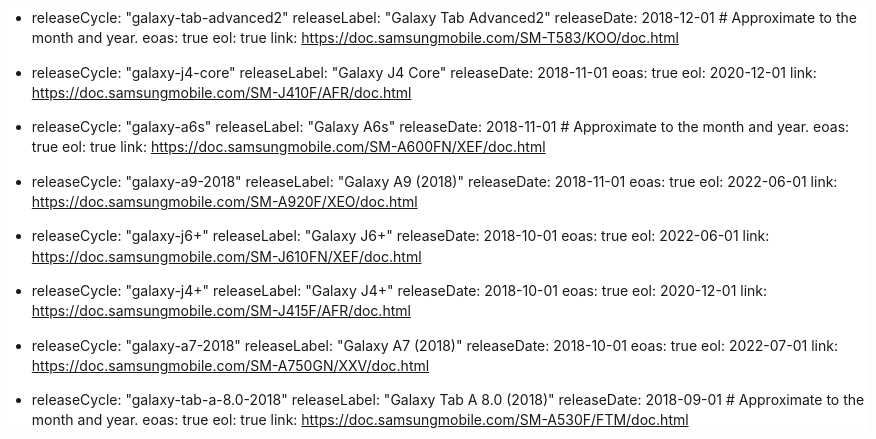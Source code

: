 -   releaseCycle: "galaxy-tab-advanced2"
    releaseLabel: "Galaxy Tab Advanced2"
    releaseDate: 2018-12-01 # Approximate to the month and year.
    eoas: true
    eol: true
    link: https://doc.samsungmobile.com/SM-T583/KOO/doc.html

-   releaseCycle: "galaxy-j4-core"
    releaseLabel: "Galaxy J4 Core"
    releaseDate: 2018-11-01
    eoas: true
    eol: 2020-12-01
    link: https://doc.samsungmobile.com/SM-J410F/AFR/doc.html

-   releaseCycle: "galaxy-a6s"
    releaseLabel: "Galaxy A6s"
    releaseDate: 2018-11-01 # Approximate to the month and year.
    eoas: true
    eol: true
    link: https://doc.samsungmobile.com/SM-A600FN/XEF/doc.html

-   releaseCycle: "galaxy-a9-2018"
    releaseLabel: "Galaxy A9 (2018)"
    releaseDate: 2018-11-01
    eoas: true
    eol: 2022-06-01
    link: https://doc.samsungmobile.com/SM-A920F/XEO/doc.html

-   releaseCycle: "galaxy-j6+"
    releaseLabel: "Galaxy J6+"
    releaseDate: 2018-10-01
    eoas: true
    eol: 2022-06-01
    link: https://doc.samsungmobile.com/SM-J610FN/XEF/doc.html

-   releaseCycle: "galaxy-j4+"
    releaseLabel: "Galaxy J4+"
    releaseDate: 2018-10-01
    eoas: true
    eol: 2020-12-01
    link: https://doc.samsungmobile.com/SM-J415F/AFR/doc.html

-   releaseCycle: "galaxy-a7-2018"
    releaseLabel: "Galaxy A7 (2018)"
    releaseDate: 2018-10-01
    eoas: true
    eol: 2022-07-01
    link: https://doc.samsungmobile.com/SM-A750GN/XXV/doc.html

-   releaseCycle: "galaxy-tab-a-8.0-2018"
    releaseLabel: "Galaxy Tab A 8.0 (2018)"
    releaseDate: 2018-09-01 # Approximate to the month and year.
    eoas: true
    eol: true
    link: https://doc.samsungmobile.com/SM-A530F/FTM/doc.html
